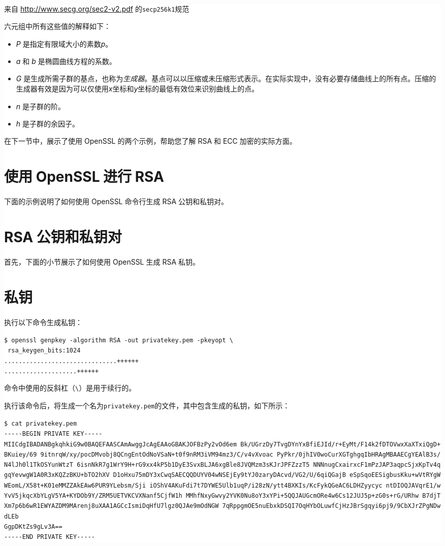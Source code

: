 来自 http://www.secg.org/sec2-v2.pdf 的`secp256k1`规范

六元组中所有这些值的解释如下：

+   *P* 是指定有限域大小的素数*p*。

+   *a* 和 *b* 是椭圆曲线方程的系数。

+   *G* 是生成所需子群的基点，也称为*生成器*。基点可以以压缩或未压缩形式表示。在实际实现中，没有必要存储曲线上的所有点。压缩的生成器有效是因为可以仅使用*x*坐标和*y*坐标的最低有效位来识别曲线上的点。

+   *n* 是子群的阶。

+   *h* 是子群的余因子。

在下一节中，展示了使用 OpenSSL 的两个示例，帮助您了解 RSA 和 ECC 加密的实际方面。

# 使用 OpenSSL 进行 RSA

下面的示例说明了如何使用 OpenSSL 命令行生成 RSA 公钥和私钥对。

# RSA 公钥和私钥对

首先，下面的小节展示了如何使用 OpenSSL 生成 RSA 私钥。

# 私钥

执行以下命令生成私钥：

```
$ openssl genpkey -algorithm RSA -out privatekey.pem -pkeyopt \
 rsa_keygen_bits:1024
...............................++++++
....................++++++  
```

命令中使用的反斜杠（`\`）是用于续行的。

执行该命令后，将生成一个名为`privatekey.pem`的文件，其中包含生成的私钥，如下所示：

```
$ cat privatekey.pem
-----BEGIN PRIVATE KEY-----
MIICdgIBADANBgkqhkiG9w0BAQEFAASCAmAwggJcAgEAAoGBAKJOFBzPy2vOd6em Bk/UGrzDy7TvgDYnYxBfiEJId/r+EyMt/F14k2fDTOVwxXaXTxiQgD+BKuiey/69 9itnrqW/xy/pocDMvobj8QCngEntOdNoVSaN+t0f9nRM3iVM94mz3/C/v4vXvoac PyPkr/0jhIV0woCurXGTghgqIbHRAgMBAAECgYEAlB3s/N4lJh0l1TkOSYunWtzT 6isnNkR7g1WrY9H+rG9xx4kP5b1DyE3SvxBLJA6xgBle8JVQMzm3sKJrJPFZzzT5 NNNnugCxairxcF1mPzJAP3aqpcSjxKpTv4qgqYevwgW1A0R3xKQZzBKU+bTO2hXV D1oHxu75mDY3xCwqSAECQQDUYV04wNSEjEy9tYJ0zaryDAcvd/VG2/U/6qiQGajB eSpSqoEESigbusKku+wVtRYgWWEomL/X58t+K01eMMZZAkEAw6PUR9YLebsm/Sji iOShV4AKuFdi7t7DYWE5Ulb1uqP/i28zN/ytt4BXKIs/KcFykQGeAC6LDHZyycyc ntDIOQJAVqrE1/wYvV5jkqcXbYLgV5YA+KYDOb9Y/ZRM5UETVKCVXNanf5CjfW1h MMhfNxyGwvy2YVK0Nu8oY3xYPi+5QQJAUGcmORe4w6Cs12JUJ5p+zG0s+rG/URhw B7djTXm7p6b6wR1EWYAZDM9MArenj8uXAA1AGCcIsmiDqHfU7lgz0QJAe9mOdNGW 7qRppgmOE5nuEbxkDSQI7OqHYbOLuwfCjHzJBrSgqyi6pj9/9CbXJrZPgNDwdLEb 
GgpDKtZs9gLv3A==
-----END PRIVATE KEY-----  
```
